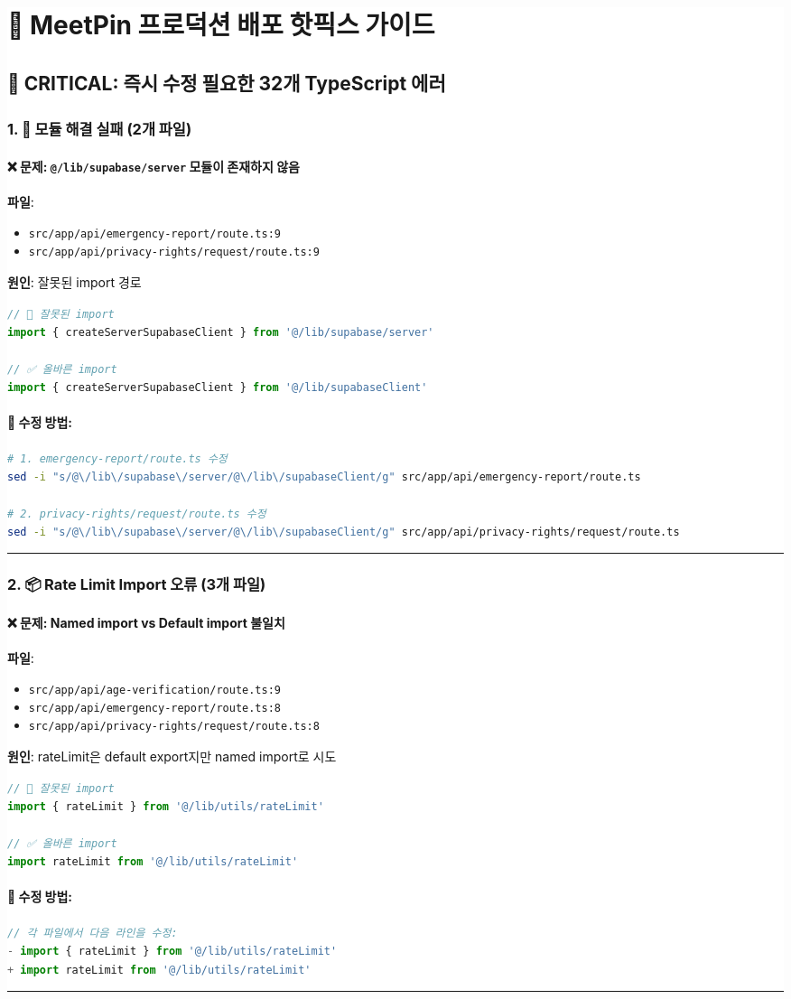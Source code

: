# 🔧 MeetPin 프로덕션 배포 핫픽스 가이드

## 🚨 CRITICAL: 즉시 수정 필요한 32개 TypeScript 에러

### 1. 📁 모듈 해결 실패 (2개 파일)

#### ❌ **문제**: `@/lib/supabase/server` 모듈이 존재하지 않음
**파일**: 
- `src/app/api/emergency-report/route.ts:9`
- `src/app/api/privacy-rights/request/route.ts:9`

**원인**: 잘못된 import 경로
```typescript
// 🚫 잘못된 import
import { createServerSupabaseClient } from '@/lib/supabase/server'

// ✅ 올바른 import
import { createServerSupabaseClient } from '@/lib/supabaseClient'
```

#### 🔧 **수정 방법**:
```bash
# 1. emergency-report/route.ts 수정
sed -i "s/@\/lib\/supabase\/server/@\/lib\/supabaseClient/g" src/app/api/emergency-report/route.ts

# 2. privacy-rights/request/route.ts 수정  
sed -i "s/@\/lib\/supabase\/server/@\/lib\/supabaseClient/g" src/app/api/privacy-rights/request/route.ts
```

---

### 2. 📦 Rate Limit Import 오류 (3개 파일)

#### ❌ **문제**: Named import vs Default import 불일치
**파일**:
- `src/app/api/age-verification/route.ts:9`
- `src/app/api/emergency-report/route.ts:8` 
- `src/app/api/privacy-rights/request/route.ts:8`

**원인**: rateLimit은 default export지만 named import로 시도
```typescript
// 🚫 잘못된 import
import { rateLimit } from '@/lib/utils/rateLimit'

// ✅ 올바른 import
import rateLimit from '@/lib/utils/rateLimit'
```

#### 🔧 **수정 방법**:
```typescript
// 각 파일에서 다음 라인을 수정:
- import { rateLimit } from '@/lib/utils/rateLimit'
+ import rateLimit from '@/lib/utils/rateLimit'
```

---